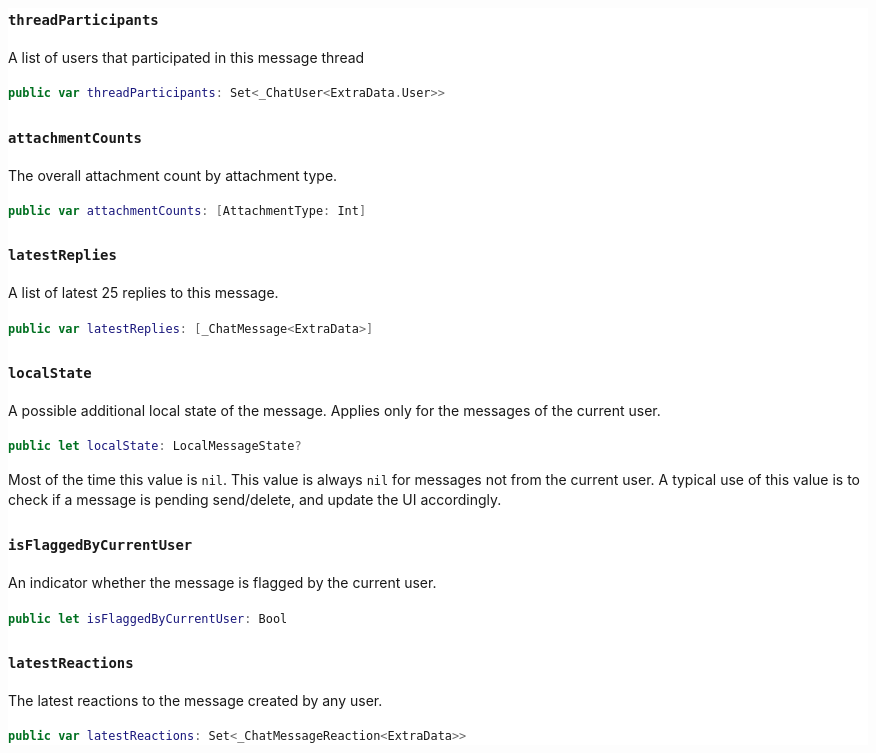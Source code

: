 ### `threadParticipants`

A list of users that participated in this message thread

``` swift
public var threadParticipants: Set<_ChatUser<ExtraData.User>> 
```

### `attachmentCounts`

The overall attachment count by attachment type.

``` swift
public var attachmentCounts: [AttachmentType: Int] 
```

### `latestReplies`

A list of latest 25 replies to this message.

``` swift
public var latestReplies: [_ChatMessage<ExtraData>] 
```

> 

### `localState`

A possible additional local state of the message. Applies only for the messages of the current user.

``` swift
public let localState: LocalMessageState?
```

Most of the time this value is `nil`. This value is always `nil` for messages not from the current user. A typical
use of this value is to check if a message is pending send/delete, and update the UI accordingly.

### `isFlaggedByCurrentUser`

An indicator whether the message is flagged by the current user.

``` swift
public let isFlaggedByCurrentUser: Bool
```

> 

### `latestReactions`

The latest reactions to the message created by any user.

``` swift
public var latestReactions: Set<_ChatMessageReaction<ExtraData>> 
```

> 
